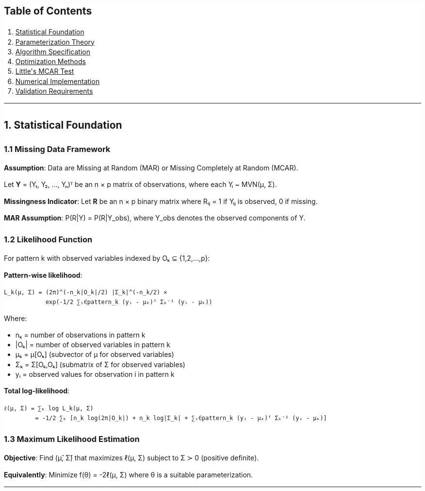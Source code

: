 ## Table of Contents

1. [Statistical Foundation](#1-statistical-foundation)
2. [Parameterization Theory](#2-parameterization-theory)
3. [Algorithm Specification](#3-algorithm-specification)
4. [Optimization Methods](#4-optimization-methods)
5. [Little's MCAR Test](#5-littles-mcar-test)
6. [Numerical Implementation](#6-numerical-implementation)
7. [Validation Requirements](#7-validation-requirements)

---

## 1. Statistical Foundation

### 1.1 Missing Data Framework

**Assumption**: Data are Missing at Random (MAR) or Missing Completely at Random (MCAR).

Let **Y** = (Y₁, Y₂, ..., Yₙ)ᵀ be an n × p matrix of observations, where each Yᵢ ~ MVN(μ, Σ).

**Missingness Indicator**: Let **R** be an n × p binary matrix where Rᵢⱼ = 1 if Yᵢⱼ is observed, 0 if missing.

**MAR Assumption**: P(R|Y) = P(R|Y_obs), where Y_obs denotes the observed components of Y.

### 1.2 Likelihood Function

For pattern k with observed variables indexed by Oₖ ⊆ {1,2,...,p}:

**Pattern-wise likelihood**:
```
L_k(μ, Σ) = (2π)^(-n_k|O_k|/2) |Σ_k|^(-n_k/2) × 
            exp(-1/2 ∑ᵢ∈pattern_k (yᵢ - μₖ)ᵀ Σₖ⁻¹ (yᵢ - μₖ))
```

Where:
- nₖ = number of observations in pattern k
- |Oₖ| = number of observed variables in pattern k  
- μₖ = μ[Oₖ] (subvector of μ for observed variables)
- Σₖ = Σ[Oₖ,Oₖ] (submatrix of Σ for observed variables)
- yᵢ = observed values for observation i in pattern k

**Total log-likelihood**:
```
ℓ(μ, Σ) = ∑ₖ log L_k(μ, Σ)
         = -1/2 ∑ₖ [n_k log(2π|O_k|) + n_k log|Σ_k| + ∑ᵢ∈pattern_k (yᵢ - μₖ)ᵀ Σₖ⁻¹ (yᵢ - μₖ)]
```

### 1.3 Maximum Likelihood Estimation

**Objective**: Find (μ̂, Σ̂) that maximizes ℓ(μ, Σ) subject to Σ ≻ 0 (positive definite).

**Equivalently**: Minimize f(θ) = -2ℓ(μ, Σ) where θ is a suitable parameterization.

---
